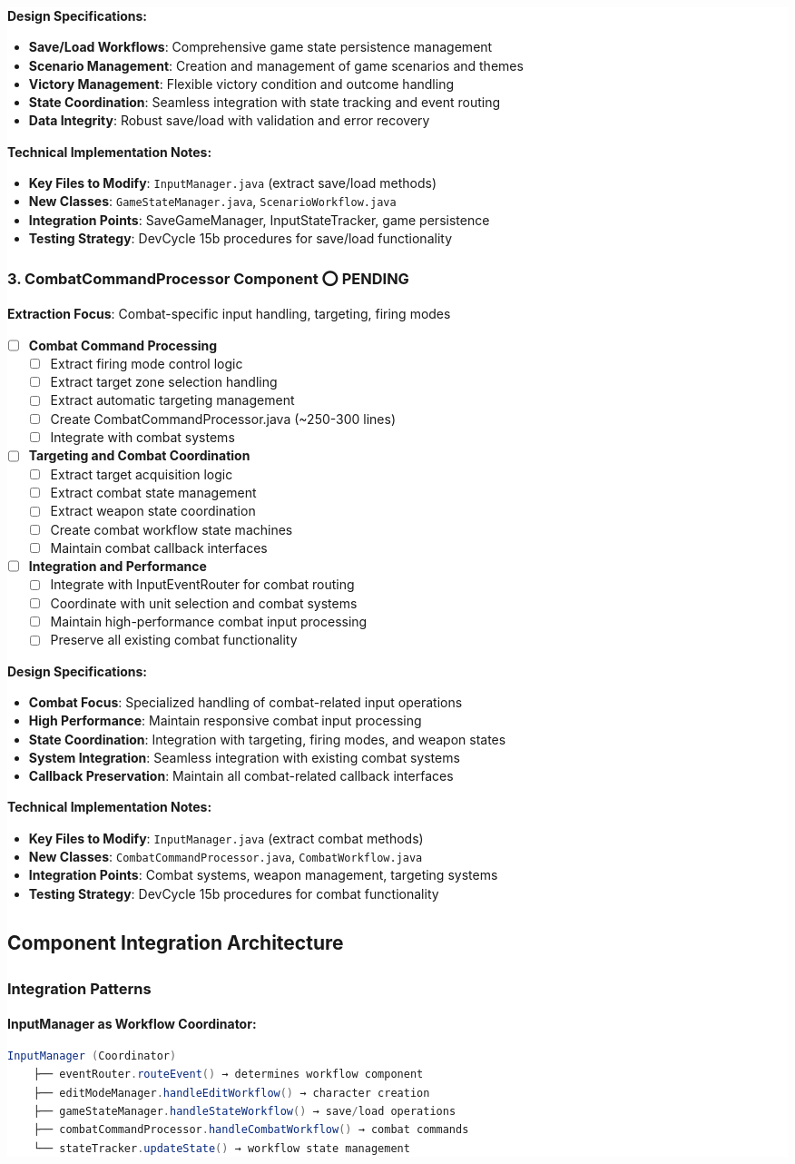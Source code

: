 **Design Specifications:**
- **Save/Load Workflows**: Comprehensive game state persistence management
- **Scenario Management**: Creation and management of game scenarios and themes
- **Victory Management**: Flexible victory condition and outcome handling
- **State Coordination**: Seamless integration with state tracking and event routing
- **Data Integrity**: Robust save/load with validation and error recovery

**Technical Implementation Notes:**
- **Key Files to Modify**: `InputManager.java` (extract save/load methods)
- **New Classes**: `GameStateManager.java`, `ScenarioWorkflow.java`
- **Integration Points**: SaveGameManager, InputStateTracker, game persistence
- **Testing Strategy**: DevCycle 15b procedures for save/load functionality

### 3. CombatCommandProcessor Component ⭕ **PENDING**
**Extraction Focus**: Combat-specific input handling, targeting, firing modes

- [ ] **Combat Command Processing**
  - [ ] Extract firing mode control logic
  - [ ] Extract target zone selection handling
  - [ ] Extract automatic targeting management
  - [ ] Create CombatCommandProcessor.java (~250-300 lines)
  - [ ] Integrate with combat systems

- [ ] **Targeting and Combat Coordination**
  - [ ] Extract target acquisition logic
  - [ ] Extract combat state management
  - [ ] Extract weapon state coordination
  - [ ] Create combat workflow state machines
  - [ ] Maintain combat callback interfaces

- [ ] **Integration and Performance**
  - [ ] Integrate with InputEventRouter for combat routing
  - [ ] Coordinate with unit selection and combat systems
  - [ ] Maintain high-performance combat input processing
  - [ ] Preserve all existing combat functionality

**Design Specifications:**
- **Combat Focus**: Specialized handling of combat-related input operations
- **High Performance**: Maintain responsive combat input processing
- **State Coordination**: Integration with targeting, firing modes, and weapon states
- **System Integration**: Seamless integration with existing combat systems
- **Callback Preservation**: Maintain all combat-related callback interfaces

**Technical Implementation Notes:**
- **Key Files to Modify**: `InputManager.java` (extract combat methods)
- **New Classes**: `CombatCommandProcessor.java`, `CombatWorkflow.java`
- **Integration Points**: Combat systems, weapon management, targeting systems
- **Testing Strategy**: DevCycle 15b procedures for combat functionality

## Component Integration Architecture

### Integration Patterns
**InputManager as Workflow Coordinator:**
```java
InputManager (Coordinator)
    ├── eventRouter.routeEvent() → determines workflow component
    ├── editModeManager.handleEditWorkflow() → character creation
    ├── gameStateManager.handleStateWorkflow() → save/load operations
    ├── combatCommandProcessor.handleCombatWorkflow() → combat commands
    └── stateTracker.updateState() → workflow state management
```

